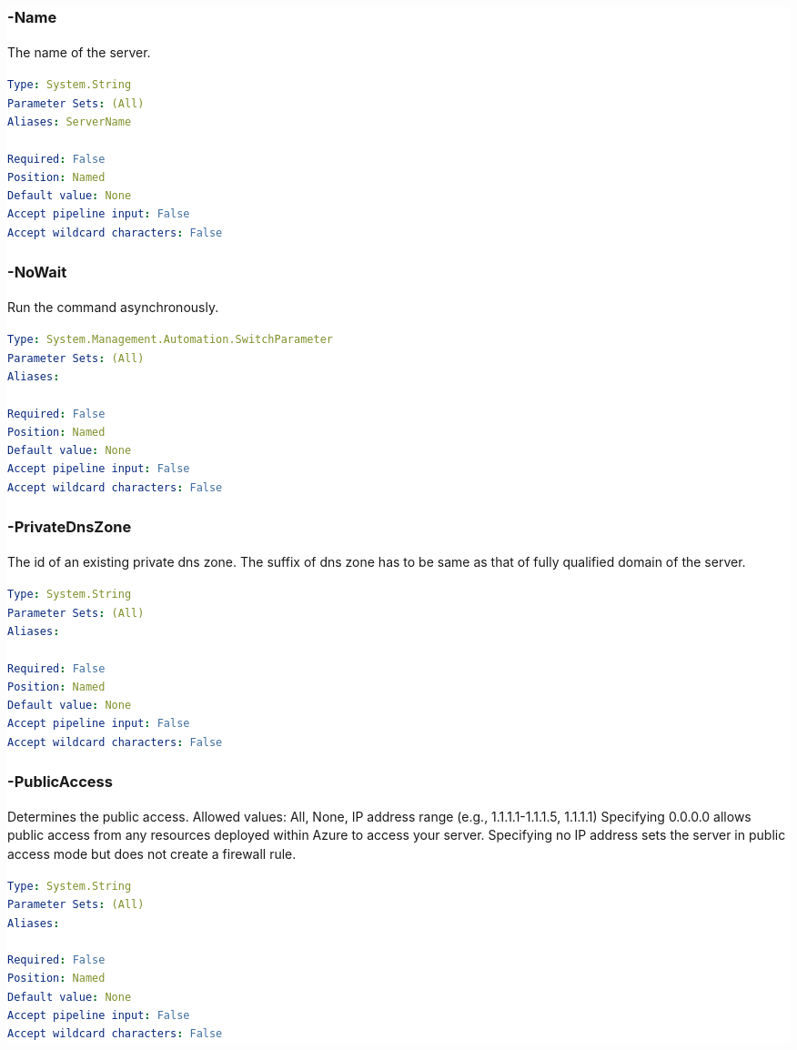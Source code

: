 ### -Name
The name of the server.

```yaml
Type: System.String
Parameter Sets: (All)
Aliases: ServerName

Required: False
Position: Named
Default value: None
Accept pipeline input: False
Accept wildcard characters: False
```

### -NoWait
Run the command asynchronously.

```yaml
Type: System.Management.Automation.SwitchParameter
Parameter Sets: (All)
Aliases:

Required: False
Position: Named
Default value: None
Accept pipeline input: False
Accept wildcard characters: False
```

### -PrivateDnsZone
The id of an existing private dns zone.
The suffix of dns zone has to be same as that of fully qualified domain of the server.

```yaml
Type: System.String
Parameter Sets: (All)
Aliases:

Required: False
Position: Named
Default value: None
Accept pipeline input: False
Accept wildcard characters: False
```

### -PublicAccess
Determines the public access.
Allowed values: All, None, IP address range (e.g., 1.1.1.1-1.1.1.5, 1.1.1.1) Specifying 0.0.0.0 allows public access from any resources deployed within Azure to access your server.
Specifying no IP address sets the server in public access mode but does not create a firewall rule.

```yaml
Type: System.String
Parameter Sets: (All)
Aliases:

Required: False
Position: Named
Default value: None
Accept pipeline input: False
Accept wildcard characters: False
```
